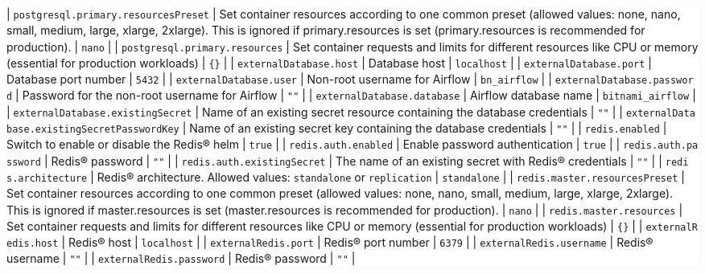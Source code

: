 | `postgresql.primary.resourcesPreset`         | Set container resources according to one common preset (allowed values: none, nano, small, medium, large, xlarge, 2xlarge). This is ignored if primary.resources is set (primary.resources is recommended for production). | `nano`            |
| `postgresql.primary.resources`               | Set container requests and limits for different resources like CPU or memory (essential for production workloads)                                                                                                          | `{}`              |
| `externalDatabase.host`                      | Database host                                                                                                                                                                                                              | `localhost`       |
| `externalDatabase.port`                      | Database port number                                                                                                                                                                                                       | `5432`            |
| `externalDatabase.user`                      | Non-root username for Airflow                                                                                                                                                                                              | `bn_airflow`      |
| `externalDatabase.password`                  | Password for the non-root username for Airflow                                                                                                                                                                             | `""`              |
| `externalDatabase.database`                  | Airflow database name                                                                                                                                                                                                      | `bitnami_airflow` |
| `externalDatabase.existingSecret`            | Name of an existing secret resource containing the database credentials                                                                                                                                                    | `""`              |
| `externalDatabase.existingSecretPasswordKey` | Name of an existing secret key containing the database credentials                                                                                                                                                         | `""`              |
| `redis.enabled`                              | Switch to enable or disable the Redis&reg; helm                                                                                                                                                                            | `true`            |
| `redis.auth.enabled`                         | Enable password authentication                                                                                                                                                                                             | `true`            |
| `redis.auth.password`                        | Redis&reg; password                                                                                                                                                                                                        | `""`              |
| `redis.auth.existingSecret`                  | The name of an existing secret with Redis&reg; credentials                                                                                                                                                                 | `""`              |
| `redis.architecture`                         | Redis&reg; architecture. Allowed values: `standalone` or `replication`                                                                                                                                                     | `standalone`      |
| `redis.master.resourcesPreset`               | Set container resources according to one common preset (allowed values: none, nano, small, medium, large, xlarge, 2xlarge). This is ignored if master.resources is set (master.resources is recommended for production).   | `nano`            |
| `redis.master.resources`                     | Set container requests and limits for different resources like CPU or memory (essential for production workloads)                                                                                                          | `{}`              |
| `externalRedis.host`                         | Redis&reg; host                                                                                                                                                                                                            | `localhost`       |
| `externalRedis.port`                         | Redis&reg; port number                                                                                                                                                                                                     | `6379`            |
| `externalRedis.username`                     | Redis&reg; username                                                                                                                                                                                                        | `""`              |
| `externalRedis.password`                     | Redis&reg; password                                                                                                                                                                                                        | `""`              |
